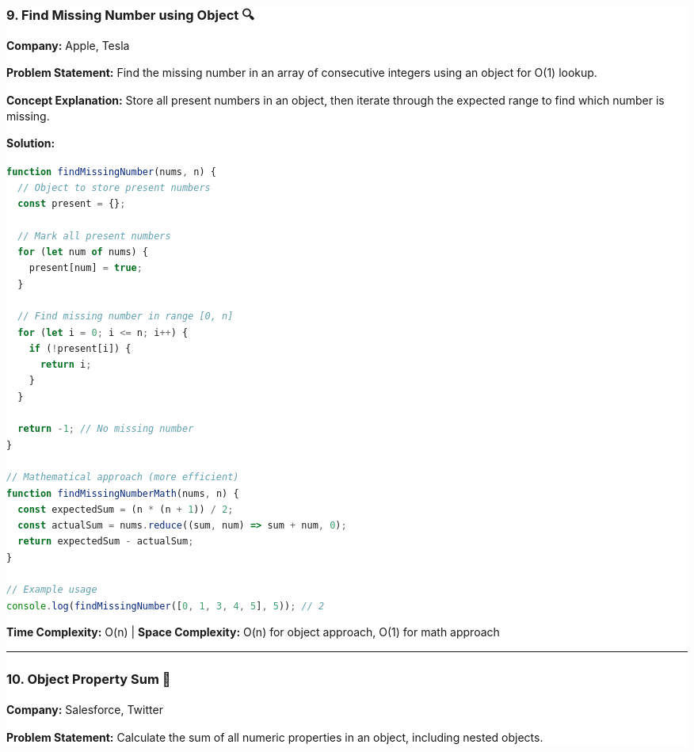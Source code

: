 
### 9. Find Missing Number using Object 🔍

**Company:** Apple, Tesla

**Problem Statement:** Find the missing number in an array of consecutive
integers using an object for O(1) lookup.

**Concept Explanation:** Store all present numbers in an object, then iterate
through the expected range to find which number is missing.

**Solution:**

```javascript
function findMissingNumber(nums, n) {
  // Object to store present numbers
  const present = {};

  // Mark all present numbers
  for (let num of nums) {
    present[num] = true;
  }

  // Find missing number in range [0, n]
  for (let i = 0; i <= n; i++) {
    if (!present[i]) {
      return i;
    }
  }

  return -1; // No missing number
}

// Mathematical approach (more efficient)
function findMissingNumberMath(nums, n) {
  const expectedSum = (n * (n + 1)) / 2;
  const actualSum = nums.reduce((sum, num) => sum + num, 0);
  return expectedSum - actualSum;
}

// Example usage
console.log(findMissingNumber([0, 1, 3, 4, 5], 5)); // 2
```

**Time Complexity:** O(n) | **Space Complexity:** O(n) for object approach, O(1)
for math approach

---

### 10. Object Property Sum 🧮

**Company:** Salesforce, Twitter

**Problem Statement:** Calculate the sum of all numeric properties in an object,
including nested objects.
